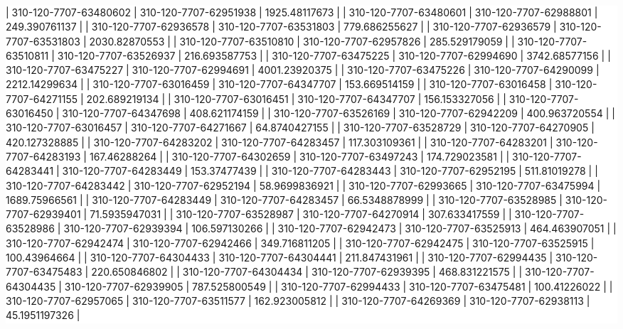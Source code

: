 | 310-120-7707-63480602 | 310-120-7707-62951938 | 1925.48117673 |
| 310-120-7707-63480601 | 310-120-7707-62988801 | 249.390761137 |
| 310-120-7707-62936578 | 310-120-7707-63531803 | 779.686255627 |
| 310-120-7707-62936579 | 310-120-7707-63531803 | 2030.82870553 |
| 310-120-7707-63510810 | 310-120-7707-62957826 | 285.529179059 |
| 310-120-7707-63510811 | 310-120-7707-63526937 | 216.693587753 |
| 310-120-7707-63475225 | 310-120-7707-62994690 | 3742.68577156 |
| 310-120-7707-63475227 | 310-120-7707-62994691 | 4001.23920375 |
| 310-120-7707-63475226 | 310-120-7707-64290099 | 2212.14299634 |
| 310-120-7707-63016459 | 310-120-7707-64347707 | 153.669514159 |
| 310-120-7707-63016458 | 310-120-7707-64271155 | 202.689219134 |
| 310-120-7707-63016451 | 310-120-7707-64347707 | 156.153327056 |
| 310-120-7707-63016450 | 310-120-7707-64347698 | 408.621174159 |
| 310-120-7707-63526169 | 310-120-7707-62942209 | 400.963720554 |
| 310-120-7707-63016457 | 310-120-7707-64271667 | 64.8740427155 |
| 310-120-7707-63528729 | 310-120-7707-64270905 | 420.127328885 |
| 310-120-7707-64283202 | 310-120-7707-64283457 | 117.303109361 |
| 310-120-7707-64283201 | 310-120-7707-64283193 | 167.46288264 |
| 310-120-7707-64302659 | 310-120-7707-63497243 | 174.729023581 |
| 310-120-7707-64283441 | 310-120-7707-64283449 | 153.37477439 |
| 310-120-7707-64283443 | 310-120-7707-62952195 | 511.81019278 |
| 310-120-7707-64283442 | 310-120-7707-62952194 | 58.9699836921 |
| 310-120-7707-62993665 | 310-120-7707-63475994 | 1689.75966561 |
| 310-120-7707-64283449 | 310-120-7707-64283457 | 66.5348878999 |
| 310-120-7707-63528985 | 310-120-7707-62939401 | 71.5935947031 |
| 310-120-7707-63528987 | 310-120-7707-64270914 | 307.633417559 |
| 310-120-7707-63528986 | 310-120-7707-62939394 | 106.597130266 |
| 310-120-7707-62942473 | 310-120-7707-63525913 | 464.463907051 |
| 310-120-7707-62942474 | 310-120-7707-62942466 | 349.716811205 |
| 310-120-7707-62942475 | 310-120-7707-63525915 | 100.43964664 |
| 310-120-7707-64304433 | 310-120-7707-64304441 | 211.847431961 |
| 310-120-7707-62994435 | 310-120-7707-63475483 | 220.650846802 |
| 310-120-7707-64304434 | 310-120-7707-62939395 | 468.831221575 |
| 310-120-7707-64304435 | 310-120-7707-62939905 | 787.525800549 |
| 310-120-7707-62994433 | 310-120-7707-63475481 | 100.41226022 |
| 310-120-7707-62957065 | 310-120-7707-63511577 | 162.923005812 |
| 310-120-7707-64269369 | 310-120-7707-62938113 | 45.1951197326 |